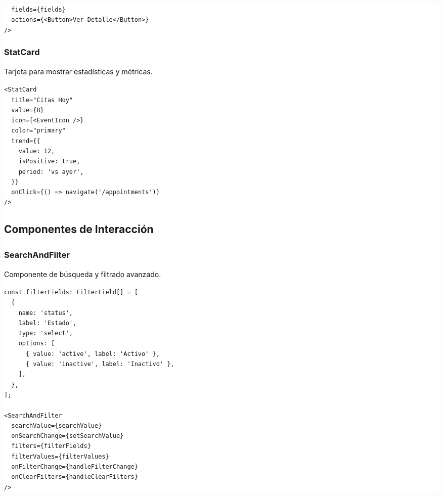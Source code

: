 ```tsx
  fields={fields}
  actions={<Button>Ver Detalle</Button>}
/>
```

### StatCard
Tarjeta para mostrar estadísticas y métricas.

```tsx
<StatCard
  title="Citas Hoy"
  value={8}
  icon={<EventIcon />}
  color="primary"
  trend={{
    value: 12,
    isPositive: true,
    period: 'vs ayer',
  }}
  onClick={() => navigate('/appointments')}
/>
```

## Componentes de Interacción

### SearchAndFilter
Componente de búsqueda y filtrado avanzado.

```tsx
const filterFields: FilterField[] = [
  {
    name: 'status',
    label: 'Estado',
    type: 'select',
    options: [
      { value: 'active', label: 'Activo' },
      { value: 'inactive', label: 'Inactivo' },
    ],
  },
];

<SearchAndFilter
  searchValue={searchValue}
  onSearchChange={setSearchValue}
  filters={filterFields}
  filterValues={filterValues}
  onFilterChange={handleFilterChange}
  onClearFilters={handleClearFilters}
/>
```
